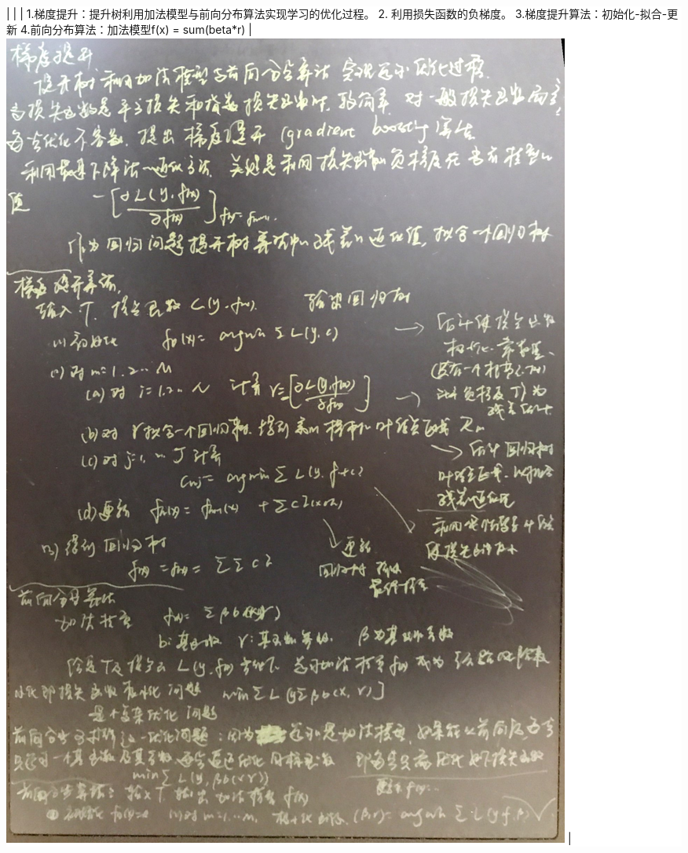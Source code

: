 |            |           | 1.梯度提升：提升树利用加法模型与前向分布算法实现学习的优化过程。   2. 利用损失函数的负梯度。 3.梯度提升算法：初始化-拟合-更新   4.前向分布算法：加法模型f(x) = sum(beta*r) | ![30梯度提升&算法&前向分布算法](2.统计学习方法/30梯度提升&算法&前向分布算法.jpeg) |